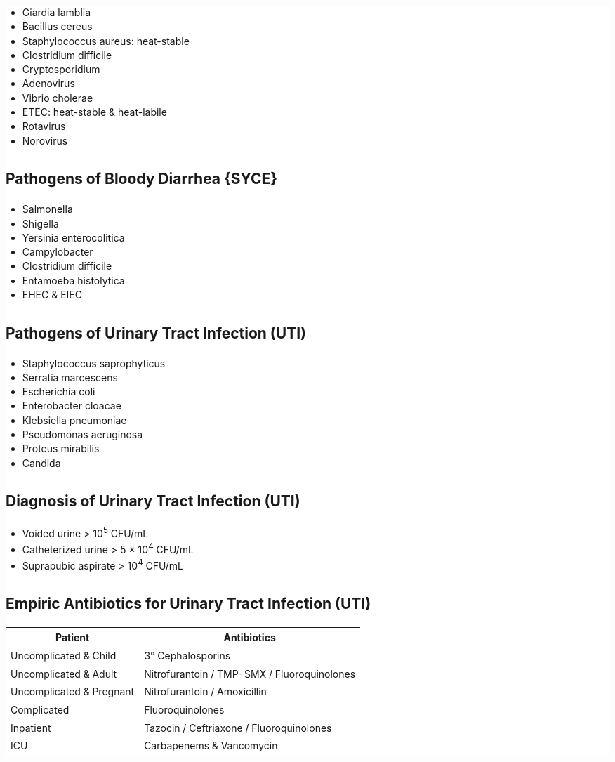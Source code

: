 - Giardia lamblia
- Bacillus cereus
- Staphylococcus aureus: heat-stable
- Clostridium difficile
- Cryptosporidium
- Adenovirus
- Vibrio cholerae
- ETEC: heat-stable & heat-labile
- Rotavirus
- Norovirus

## Pathogens of Bloody Diarrhea {SYCE}

- Salmonella
- Shigella
- Yersinia enterocolitica
- Campylobacter
- Clostridium difficile
- Entamoeba histolytica
- EHEC & EIEC

## Pathogens of Urinary Tract Infection (UTI)

- Staphylococcus saprophyticus
- Serratia marcescens
- Escherichia coli
- Enterobacter cloacae
- Klebsiella pneumoniae
- Pseudomonas aeruginosa
- Proteus mirabilis
- Candida

## Diagnosis of Urinary Tract Infection (UTI)

- Voided urine > 10<sup>5</sup> CFU/mL
- Catheterized urine > 5 × 10<sup>4</sup> CFU/mL
- Suprapubic aspirate > 10<sup>4</sup> CFU/mL

## Empiric Antibiotics for Urinary Tract Infection (UTI)

|Patient|Antibiotics|
|-|-|
|Uncomplicated & Child|3° Cephalosporins|
|Uncomplicated & Adult|Nitrofurantoin / TMP-SMX / Fluoroquinolones|
|Uncomplicated & Pregnant|Nitrofurantoin / Amoxicillin|
|Complicated|Fluoroquinolones|
|Inpatient|Tazocin / Ceftriaxone / Fluoroquinolones|
|ICU|Carbapenems & Vancomycin|
